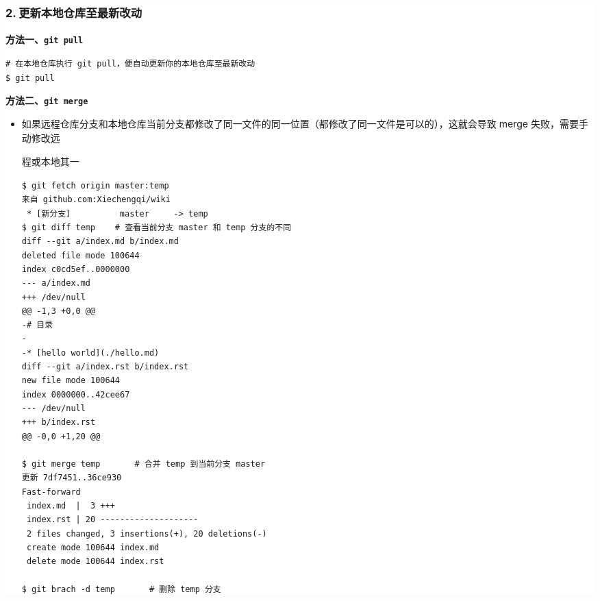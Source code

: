 

### 2. 更新本地仓库至最新改动

**方法一、`git pull`**

``` shell
# 在本地仓库执行 git pull，便自动更新你的本地仓库至最新改动
$ git pull
```

**方法二、`git merge`**

* 如果远程仓库分支和本地仓库当前分支都修改了同一文件的同一位置（都修改了同一文件是可以的），这就会导致 merge 失败，需要手动修改远

  程或本地其一

  ``` shell
  $ git fetch origin master:temp
  来自 github.com:Xiechengqi/wiki
   * [新分支]          master     -> temp
  $ git diff temp    # 查看当前分支 master 和 temp 分支的不同
  diff --git a/index.md b/index.md
  deleted file mode 100644
  index c0cd5ef..0000000
  --- a/index.md
  +++ /dev/null
  @@ -1,3 +0,0 @@
  -# 目录
  -
  -* [hello world](./hello.md)
  diff --git a/index.rst b/index.rst
  new file mode 100644
  index 0000000..42cee67
  --- /dev/null
  +++ b/index.rst
  @@ -0,0 +1,20 @@
  
  $ git merge temp       # 合并 temp 到当前分支 master
  更新 7df7451..36ce930
  Fast-forward
   index.md  |  3 +++
   index.rst | 20 --------------------
   2 files changed, 3 insertions(+), 20 deletions(-)
   create mode 100644 index.md
   delete mode 100644 index.rst
  
  $ git brach -d temp       # 删除 temp 分支
  ```

  



